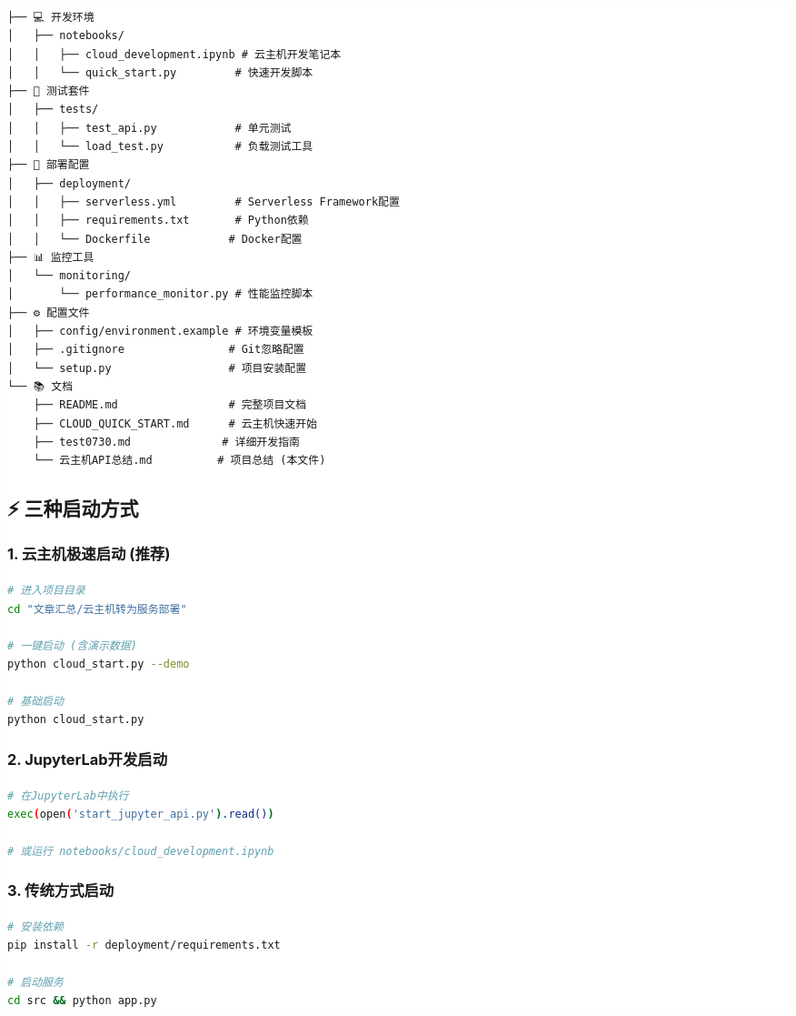 ```
├── 💻 开发环境
│   ├── notebooks/
│   │   ├── cloud_development.ipynb # 云主机开发笔记本
│   │   └── quick_start.py         # 快速开发脚本
├── 🧪 测试套件
│   ├── tests/
│   │   ├── test_api.py            # 单元测试
│   │   └── load_test.py           # 负载测试工具
├── 🚀 部署配置
│   ├── deployment/
│   │   ├── serverless.yml         # Serverless Framework配置
│   │   ├── requirements.txt       # Python依赖
│   │   └── Dockerfile            # Docker配置
├── 📊 监控工具
│   └── monitoring/
│       └── performance_monitor.py # 性能监控脚本
├── ⚙️ 配置文件
│   ├── config/environment.example # 环境变量模板
│   ├── .gitignore                # Git忽略配置
│   └── setup.py                  # 项目安装配置
└── 📚 文档
    ├── README.md                 # 完整项目文档
    ├── CLOUD_QUICK_START.md      # 云主机快速开始
    ├── test0730.md              # 详细开发指南
    └── 云主机API总结.md          # 项目总结 (本文件)
```

## ⚡ 三种启动方式

### 1. 云主机极速启动 (推荐)
```bash
# 进入项目目录
cd "文章汇总/云主机转为服务部署"

# 一键启动 (含演示数据)
python cloud_start.py --demo

# 基础启动
python cloud_start.py
```

### 2. JupyterLab开发启动
```bash
# 在JupyterLab中执行
exec(open('start_jupyter_api.py').read())

# 或运行 notebooks/cloud_development.ipynb
```

### 3. 传统方式启动
```bash
# 安装依赖
pip install -r deployment/requirements.txt

# 启动服务
cd src && python app.py
```
